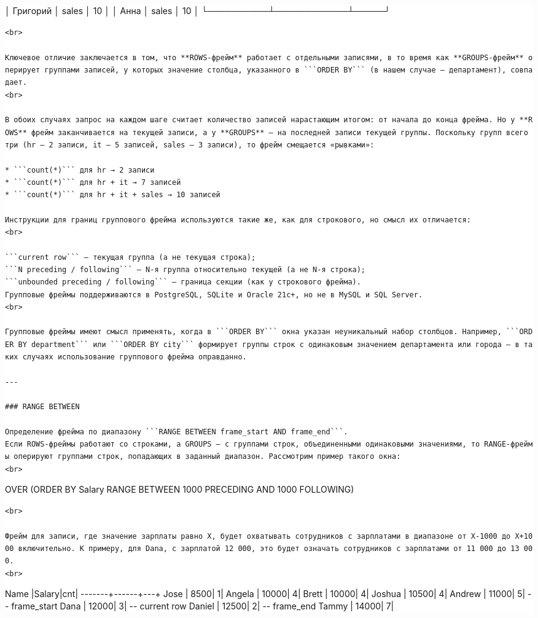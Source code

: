 │ Григорий │ sales      │ 10  │
│ Анна     │ sales      │ 10  │
└──────────┴────────────┴─────┘
```
<br>  

Ключевое отличие заключается в том, что **ROWS-фрейм** работает с отдельными записями, в то время как **GROUPS-фрейм** оперирует группами записей, у которых значение столбца, указанного в ```ORDER BY``` (в нашем случае — департамент), совпадает.  
<br>  

В обоих случаях запрос на каждом шаге считает количество записей нарастающим итогом: от начала до конца фрейма. Но у **ROWS** фрейм заканчивается на текущей записи, а у **GROUPS** — на последней записи текущей группы. Поскольку групп всего три (hr — 2 записи, it — 5 записей, sales — 3 записи), то фрейм смещается «рывками»:  

* ```count(*)``` для hr → 2 записи  
* ```count(*)``` для hr + it → 7 записей  
* ```count(*)``` для hr + it + sales → 10 записей
  
Инструкции для границ группового фрейма используются такие же, как для строкового, но смысл их отличается:   
<br>

```current row``` — текущая группа (а не текущая строка);  
```N preceding / following``` — N-я группа относительно текущей (а не N-я строка);  
```unbounded preceding / following``` — граница секции (как у строкового фрейма).  
Групповые фреймы поддерживаются в PostgreSQL, SQLite и Oracle 21c+, но не в MySQL и SQL Server.  
<br>  

Групповые фреймы имеют смысл применять, когда в ```ORDER BY``` окна указан неуникальный набор столбцов. Например, ```ORDER BY department``` или ```ORDER BY city``` формирует группы строк с одинаковым значением департамента или города — в таких случаях использование группового фрейма оправданно.  

---

### RANGE BETWEEN

Определение фрейма по диапазону ```RANGE BETWEEN frame_start AND frame_end```.  
Если ROWS-фреймы работают со строками, а GROUPS — с группами строк, объединенными одинаковыми значениями, то RANGE-фреймы оперируют группами строк, попадающих в заданный диапазон. Рассмотрим пример такого окна:  
<br>

```
OVER (ORDER BY Salary RANGE BETWEEN 1000 PRECEDING AND 1000 FOLLOWING)
```
<br>  

Фрейм для записи, где значение зарплаты равно X, будет охватывать сотрудников с зарплатами в диапазоне от X-1000 до X+1000 включительно. К примеру, для Dana, с зарплатой 12 000, это будет означать сотрудников с зарплатами от 11 000 до 13 000.
<br>

```
Name   |Salary|cnt|
-------+------+---+
Jose   |  8500|  1|
Angela | 10000|  4|
Brett  | 10000|  4|
Joshua | 10500|  4|
Andrew | 11000|  5|  -- frame_start
Dana   | 12000|  3|  -- current row
Daniel | 12500|  2|  -- frame_end
Tammy  | 14000|  7|